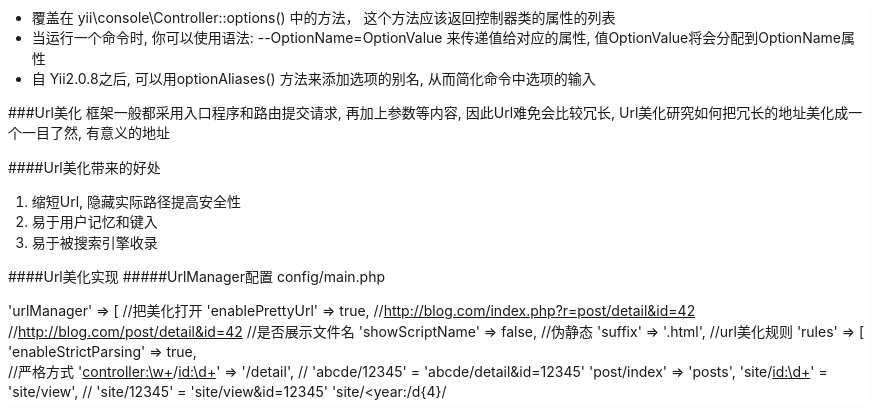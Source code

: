 - 覆盖在 yii\console\Controller::options() 中的方法， 这个方法应该返回控制器类的属性的列表
- 当运行一个命令时, 你可以使用语法: --OptionName=OptionValue 来传递值给对应的属性, 值OptionValue将会分配到OptionName属性
- 自 Yii2.0.8之后, 可以用optionAliases() 方法来添加选项的别名, 从而简化命令中选项的输入


###Url美化
框架一般都采用入口程序和路由提交请求, 再加上参数等内容, 因此Url难免会比较冗长, Url美化研究如何把冗长的地址美化成一个一目了然, 有意义的地址

####Url美化带来的好处
1. 缩短Url, 隐藏实际路径提高安全性
2. 易于用户记忆和键入
3. 易于被搜索引擎收录

####Url美化实现
#####UrlManager配置
config/main.php

'urlManager' => [
	//把美化打开
	'enablePrettyUrl' => true,
		//http://blog.com/index.php?r=post/detail&id=42
		//http://blog.com/post/detail&id=42 
	//是否展示文件名
	'showScriptName' => false,
	//伪静态
	'suffix' =>  '.html',
	//url美化规则
	'rules' => [
		'enableStrictParsing' => true,	
		//严格方式 
		'<controller:\w+>/<id:\d+>' => '<controller>/detail',
		//  'abcde/12345' = 'abcde/detail&id=12345'
		'post/index' => 'posts',
		'site/<id:\d+>' = 'site/view',
		//   'site/12345' = 'site/view&id=12345' 
		'site/<year:/d{4}/<title>' = 'site/read',  
		//   'site/2014/123' = 'site/read&year=2014&id=123'
		'<controller:(post|comment)>/<id:\d+>' => '<controller>/read',  
		//post/100 = PostController/actionRead/id=100
	'
	],
]

###缓存
缓存是提升web 应用性能的最简便有效的方式. 不用增加投入来升级硬件,  只要在代码上做一些处理, 就可能在性能上得到非常可观的改善

####缓存的基本原理
应用一般有一些比较耗时才能计算出来的数据, 这些数据变化并不频繁, 可以考虑把这种数据储存起来, 称其为花奴才能. 当下一次收到需要这个数据的请求时, 我们就直接返回花奴才能的值就可以了, 这样, 就比每次耗时去重新计算生成这些数据, 节省了很多时间和资源

####数据缓存 Data Caching

#####获取缓存组件
- 缓存组件用来表明缓存的存储方式, 储存凡是包括内存, 文件, 数据库等
- 缓存组件通常注册为应用主体的组件, 便于在全局进行配置与访问
$cache = \YII::$app->cache;
